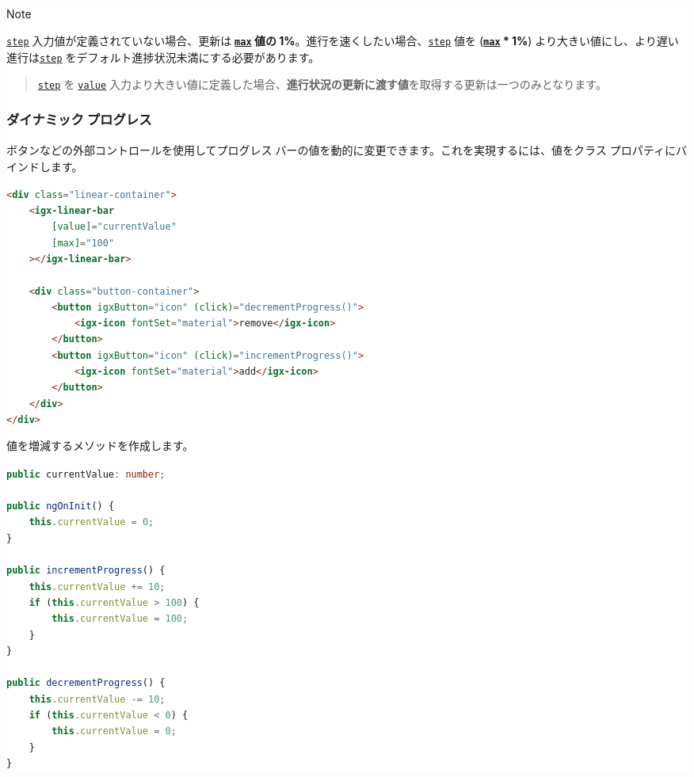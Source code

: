 > [!NOTE]
> [`step`]({environment:angularApiUrl}/classes/igxlinearprogressbarcomponent.html#step) 入力値が定義されていない場合、更新は **[`max`]({environment:angularApiUrl}/classes/igxlinearprogressbarcomponent.html#max) 値の 1%**。進行を速くしたい場合、[`step`]({environment:angularApiUrl}/classes/igxlinearprogressbarcomponent.html#step) 値を (**[`max`]({environment:angularApiUrl}/classes/igxlinearprogressbarcomponent.html#max) * 1%**) より大きい値にし、より遅い進行は[`step`]({environment:angularApiUrl}/classes/igxlinearprogressbarcomponent.html#step) をデフォルト進捗状況未満にする必要があります。

> [`step`]({environment:angularApiUrl}/classes/igxlinearprogressbarcomponent.html#step) を [`value`]({environment:angularApiUrl}/classes/igxlinearprogressbarcomponent.html#value) 入力より大きい値に定義した場合、**進行状況の更新に渡す値**を取得する更新は一つのみとなります。  
<div class="divider--half"></div>

### ダイナミック プログレス

ボタンなどの外部コントロールを使用してプログレス バーの値を動的に変更できます。これを実現するには、値をクラス プロパティにバインドします。

```html
<div class="linear-container">
    <igx-linear-bar
        [value]="currentValue"
        [max]="100"
    ></igx-linear-bar>

    <div class="button-container">
        <button igxButton="icon" (click)="decrementProgress()">
            <igx-icon fontSet="material">remove</igx-icon>
        </button>
        <button igxButton="icon" (click)="incrementProgress()">
            <igx-icon fontSet="material">add</igx-icon>
        </button>
    </div>
</div>
```

値を増減するメソッドを作成します。

```typescript
public currentValue: number;

public ngOnInit() {
    this.currentValue = 0;
}

public incrementProgress() {
    this.currentValue += 10;
    if (this.currentValue > 100) {
        this.currentValue = 100;
    }
}

public decrementProgress() {
    this.currentValue -= 10;
    if (this.currentValue < 0) {
        this.currentValue = 0;
    }
}
```

